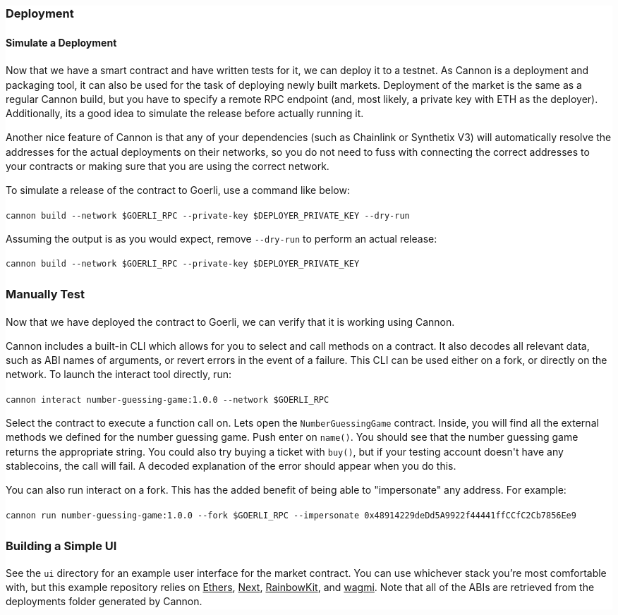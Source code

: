 ### Deployment

#### Simulate a Deployment

Now that we have a smart contract and have written tests for it, we can deploy it to a testnet. As Cannon is a deployment and packaging tool, it can also be used for the task of deploying newly built markets. Deployment of the market is the same as a regular Cannon build, but you have to specify a remote RPC endpoint (and, most likely, a private key with ETH as the deployer). Additionally, its a good idea to simulate the release before actually running it.

Another nice feature of Cannon is that any of your dependencies (such as Chainlink or Synthetix V3) will automatically resolve the addresses for the actual deployments on their networks, so you do not need to fuss with connecting the correct addresses to your contracts or making sure that you are using the correct network.

To simulate a release of the contract to Goerli, use a command like below:

```
cannon build --network $GOERLI_RPC --private-key $DEPLOYER_PRIVATE_KEY --dry-run
```

Assuming the output is as you would expect, remove `--dry-run` to perform an actual release:

```
cannon build --network $GOERLI_RPC --private-key $DEPLOYER_PRIVATE_KEY
```

### Manually Test

Now that we have deployed the contract to Goerli, we can verify that it is working using Cannon.

Cannon includes a built-in CLI which allows for you to select and call methods on a contract. It also decodes all relevant data, such as ABI names of arguments, or revert errors in the event of a failure. This CLI can be used either on a fork, or directly on the network. To launch the interact tool directly, run:

```
cannon interact number-guessing-game:1.0.0 --network $GOERLI_RPC
```

Select the contract to execute a function call on. Lets open the `NumberGuessingGame` contract. Inside, you will find all the external methods we defined for the number guessing game. Push enter on `name()`. You should see that the number guessing game returns the appropriate string. You could also try buying a ticket with `buy()`, but if your testing account doesn't have any stablecoins, the call will fail. A decoded explanation of the error should appear when you do this.

You can also run interact on a fork. This has the added benefit of being able to "impersonate" any address. For example:

```
cannon run number-guessing-game:1.0.0 --fork $GOERLI_RPC --impersonate 0x48914229deDd5A9922f44441ffCCfC2Cb7856Ee9
```

### Building a Simple UI

See the `ui` directory for an example user interface for the market contract. You can use whichever stack you’re most comfortable with, but this example repository relies on [Ethers](https://docs.ethers.org/v5/), [Next](https://nextjs.org/), [RainbowKit](https://www.rainbowkit.com/), and [wagmi](https://wagmi.sh/). Note that all of the ABIs are retrieved from the deployments folder generated by Cannon.
